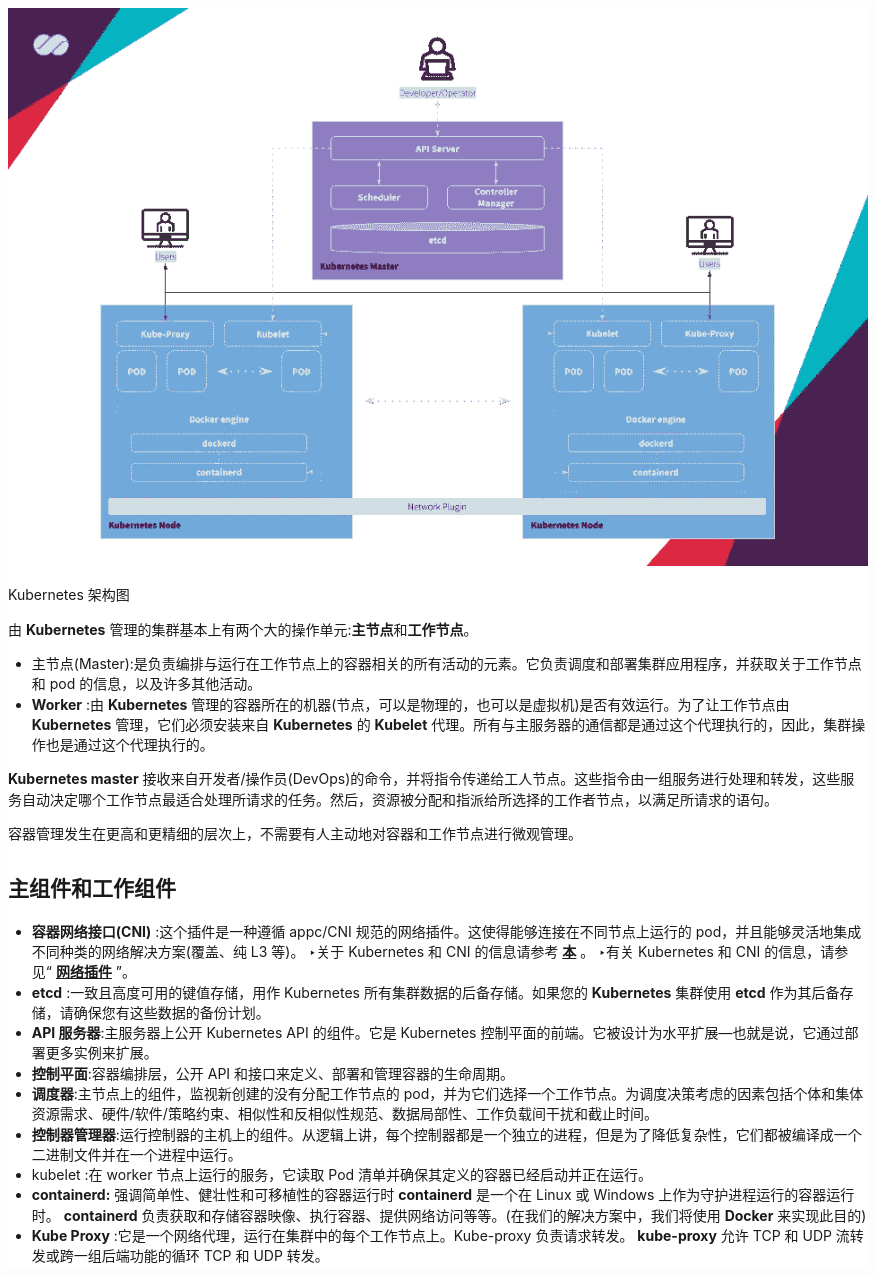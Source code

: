 ![](img/0f2e5a3ea61b342596237740d218194b.png)

Kubernetes 架构图

由 **Kubernetes** 管理的集群基本上有两个大的操作单元:**主节点**和**工作节点**。

*   主节点(Master):是负责编排与运行在工作节点上的容器相关的所有活动的元素。它负责调度和部署集群应用程序，并获取关于工作节点和 pod 的信息，以及许多其他活动。
*   **Worker** :由 **Kubernetes** 管理的容器所在的机器(节点，可以是物理的，也可以是虚拟机)是否有效运行。为了让工作节点由 **Kubernetes** 管理，它们必须安装来自 **Kubernetes** 的 **Kubelet** 代理。所有与主服务器的通信都是通过这个代理执行的，因此，集群操作也是通过这个代理执行的。

**Kubernetes master** 接收来自开发者/操作员(DevOps)的命令，并将指令传递给工人节点。这些指令由一组服务进行处理和转发，这些服务自动决定哪个工作节点最适合处理所请求的任务。然后，资源被分配和指派给所选择的工作者节点，以满足所请求的语句。

容器管理发生在更高和更精细的层次上，不需要有人主动地对容器和工作节点进行微观管理。

## 主组件和工作组件

*   **容器网络接口(CNI)** :这个插件是一种遵循 appc/CNI 规范的网络插件。这使得能够连接在不同节点上运行的 pod，并且能够灵活地集成不同种类的网络解决方案(覆盖、纯 L3 等)。
    ‣关于 Kubernetes 和 CNI 的信息请参考 [**本**](https://kubernetes.io/docs/concepts/extend-kubernetes/compute-storage-net/network-plugins/#cni) 。
    ‣有关 Kubernetes 和 CNI 的信息，请参见“ [**网络插件**](https://kubernetes.io/docs/concepts/extend-kubernetes/compute-storage-net/network-plugins/#cni) ”。
*   **etcd** :一致且高度可用的键值存储，用作 Kubernetes 所有集群数据的后备存储。如果您的 **Kubernetes** 集群使用 **etcd** 作为其后备存储，请确保您有这些数据的备份计划。
*   **API 服务器**:主服务器上公开 Kubernetes API 的组件。它是 Kubernetes 控制平面的前端。它被设计为水平扩展—也就是说，它通过部署更多实例来扩展。
*   **控制平面**:容器编排层，公开 API 和接口来定义、部署和管理容器的生命周期。
*   **调度器**:主节点上的组件，监视新创建的没有分配工作节点的 pod，并为它们选择一个工作节点。为调度决策考虑的因素包括个体和集体资源需求、硬件/软件/策略约束、相似性和反相似性规范、数据局部性、工作负载间干扰和截止时间。
*   **控制器管理器**:运行控制器的主机上的组件。从逻辑上讲，每个控制器都是一个独立的进程，但是为了降低复杂性，它们都被编译成一个二进制文件并在一个进程中运行。
*   kubelet :在 worker 节点上运行的服务，它读取 Pod 清单并确保其定义的容器已经启动并正在运行。
*   **containerd:** 强调简单性、健壮性和可移植性的容器运行时 **containerd** 是一个在 Linux 或 Windows 上作为守护进程运行的容器运行时。 **containerd** 负责获取和存储容器映像、执行容器、提供网络访问等等。(在我们的解决方案中，我们将使用 **Docker** 来实现此目的)
*   **Kube Proxy** :它是一个网络代理，运行在集群中的每个工作节点上。Kube-proxy 负责请求转发。 **kube-proxy** 允许 TCP 和 UDP 流转发或跨一组后端功能的循环 TCP 和 UDP 转发。
